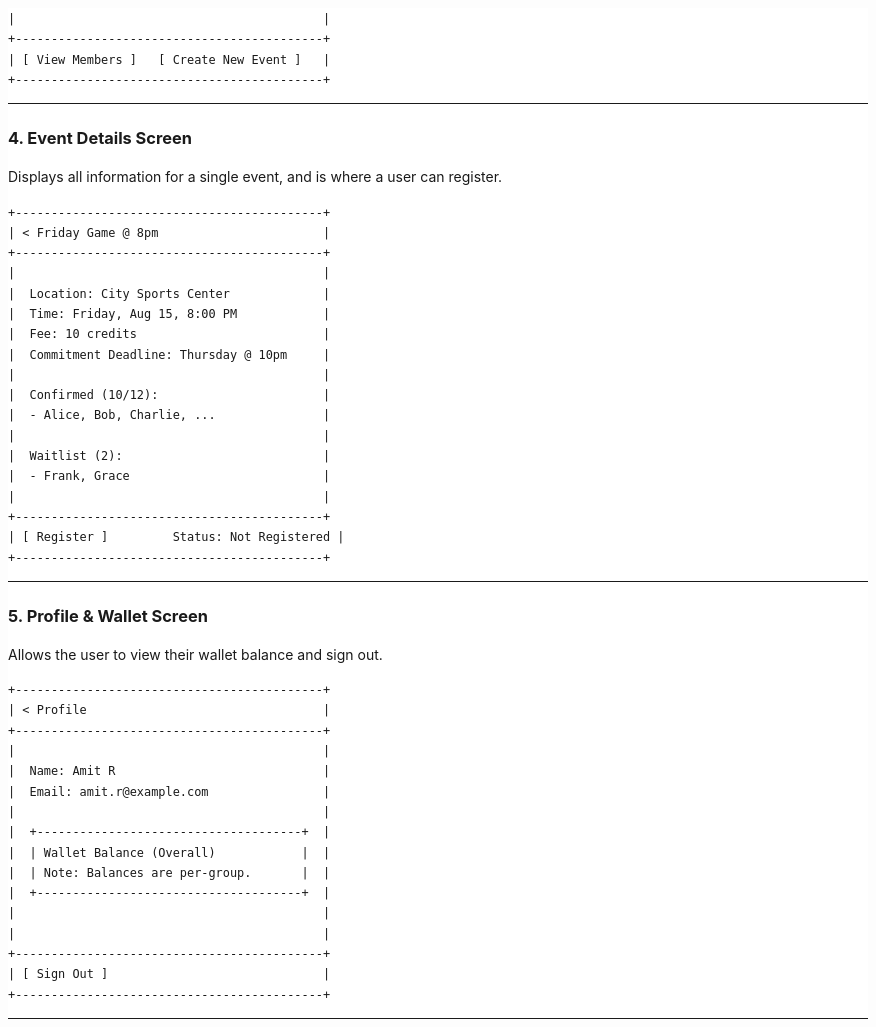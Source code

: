 ```text
|                                           |
+-------------------------------------------+
| [ View Members ]   [ Create New Event ]   |
+-------------------------------------------+
```

---

### **4. Event Details Screen**

Displays all information for a single event, and is where a user can register.

```text
+-------------------------------------------+
| < Friday Game @ 8pm                       |
+-------------------------------------------+
|                                           |
|  Location: City Sports Center             |
|  Time: Friday, Aug 15, 8:00 PM            |
|  Fee: 10 credits                          |
|  Commitment Deadline: Thursday @ 10pm     |
|                                           |
|  Confirmed (10/12):                       |
|  - Alice, Bob, Charlie, ...               |
|                                           |
|  Waitlist (2):                            |
|  - Frank, Grace                           |
|                                           |
+-------------------------------------------+
| [ Register ]         Status: Not Registered |
+-------------------------------------------+
```

---

### **5. Profile & Wallet Screen**

Allows the user to view their wallet balance and sign out.

```text
+-------------------------------------------+
| < Profile                                 |
+-------------------------------------------+
|                                           |
|  Name: Amit R                             |
|  Email: amit.r@example.com                |
|                                           |
|  +-------------------------------------+  |
|  | Wallet Balance (Overall)            |  |
|  | Note: Balances are per-group.       |  |
|  +-------------------------------------+  |
|                                           |
|                                           |
+-------------------------------------------+
| [ Sign Out ]                              |
+-------------------------------------------+
```

---